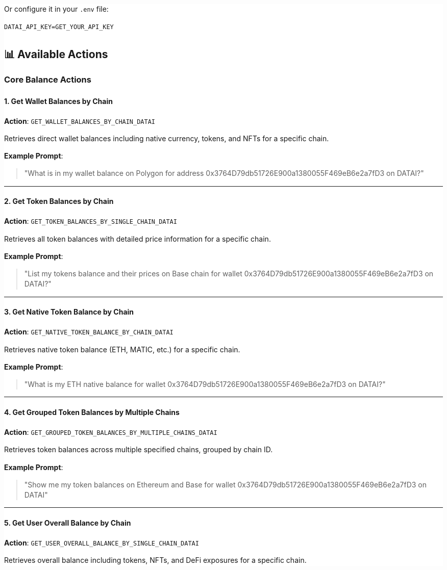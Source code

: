 Or configure it in your `.env` file:
```env
DATAI_API_KEY=GET_YOUR_API_KEY
```

## 📊 Available Actions

### Core Balance Actions

#### 1. Get Wallet Balances by Chain
**Action**: `GET_WALLET_BALANCES_BY_CHAIN_DATAI`

Retrieves direct wallet balances including native currency, tokens, and NFTs for a specific chain.

**Example Prompt**:
> "What is in my wallet balance on Polygon for address 0x3764D79db51726E900a1380055F469eB6e2a7fD3 on DATAI?"

---

#### 2. Get Token Balances by Chain
**Action**: `GET_TOKEN_BALANCES_BY_SINGLE_CHAIN_DATAI`

Retrieves all token balances with detailed price information for a specific chain.

**Example Prompt**:
> "List my tokens balance and their prices on Base chain for wallet 0x3764D79db51726E900a1380055F469eB6e2a7fD3 on DATAI?"

---

#### 3. Get Native Token Balance by Chain
**Action**: `GET_NATIVE_TOKEN_BALANCE_BY_CHAIN_DATAI`

Retrieves native token balance (ETH, MATIC, etc.) for a specific chain.

**Example Prompt**:
> "What is my ETH native balance for wallet 0x3764D79db51726E900a1380055F469eB6e2a7fD3 on DATAI?"

---

#### 4. Get Grouped Token Balances by Multiple Chains
**Action**: `GET_GROUPED_TOKEN_BALANCES_BY_MULTIPLE_CHAINS_DATAI`

Retrieves token balances across multiple specified chains, grouped by chain ID.

**Example Prompt**:
> "Show me my token balances on Ethereum and Base for wallet 0x3764D79db51726E900a1380055F469eB6e2a7fD3 on DATAI"

---

#### 5. Get User Overall Balance by Chain
**Action**: `GET_USER_OVERALL_BALANCE_BY_SINGLE_CHAIN_DATAI`

Retrieves overall balance including tokens, NFTs, and DeFi exposures for a specific chain.
